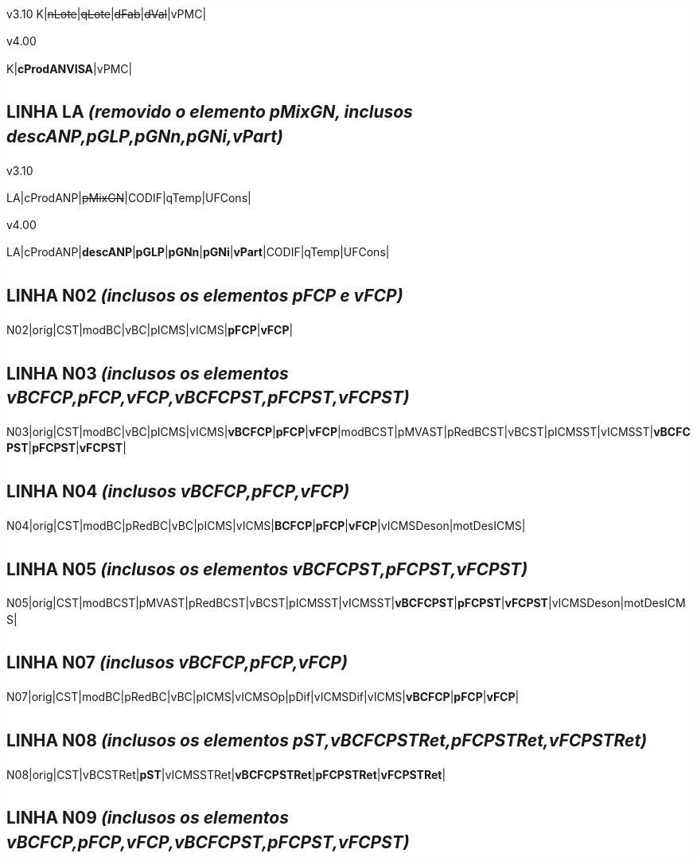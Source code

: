 v3.10
K|~~nLote~~|~~qLote~~|~~dFab~~|~~dVal~~|vPMC|

v4.00

K|**cProdANVISA**|vPMC|

## LINHA LA *(removido o elemento pMixGN, inclusos descANP,pGLP,pGNn,pGNi,vPart)*
v3.10

LA|cProdANP|~~pMixGN~~|CODIF|qTemp|UFCons|

v4.00

LA|cProdANP|**descANP**|**pGLP**|**pGNn**|**pGNi**|**vPart**|CODIF|qTemp|UFCons|

## LINHA N02 *(inclusos os elementos pFCP e vFCP)*

N02|orig|CST|modBC|vBC|pICMS|vICMS|**pFCP**|**vFCP**|


## LINHA N03 *(inclusos os elementos vBCFCP,pFCP,vFCP,vBCFCPST,pFCPST,vFCPST)*

N03|orig|CST|modBC|vBC|pICMS|vICMS|**vBCFCP**|**pFCP**|**vFCP**|modBCST|pMVAST|pRedBCST|vBCST|pICMSST|vICMSST|**vBCFCPST**|**pFCPST**|**vFCPST**|

## LINHA N04 *(inclusos vBCFCP,pFCP,vFCP)*

N04|orig|CST|modBC|pRedBC|vBC|pICMS|vICMS|**BCFCP**|**pFCP**|**vFCP**|vICMSDeson|motDesICMS|


## LINHA N05 *(inclusos os elementos vBCFCPST,pFCPST,vFCPST)*

N05|orig|CST|modBCST|pMVAST|pRedBCST|vBCST|pICMSST|vICMSST|**vBCFCPST**|**pFCPST**|**vFCPST**|vICMSDeson|motDesICMS|

## LINHA N07 *(inclusos vBCFCP,pFCP,vFCP)*  

N07|orig|CST|modBC|pRedBC|vBC|pICMS|vICMSOp|pDif|vICMSDif|vICMS|**vBCFCP**|**pFCP**|**vFCP**|


## LINHA N08 *(inclusos os elementos pST,vBCFCPSTRet,pFCPSTRet,vFCPSTRet)*

N08|orig|CST|vBCSTRet|**pST**|vICMSSTRet|**vBCFCPSTRet**|**pFCPSTRet**|**vFCPSTRet**|


## LINHA N09 *(inclusos os elementos vBCFCP,pFCP,vFCP,vBCFCPST,pFCPST,vFCPST)*
